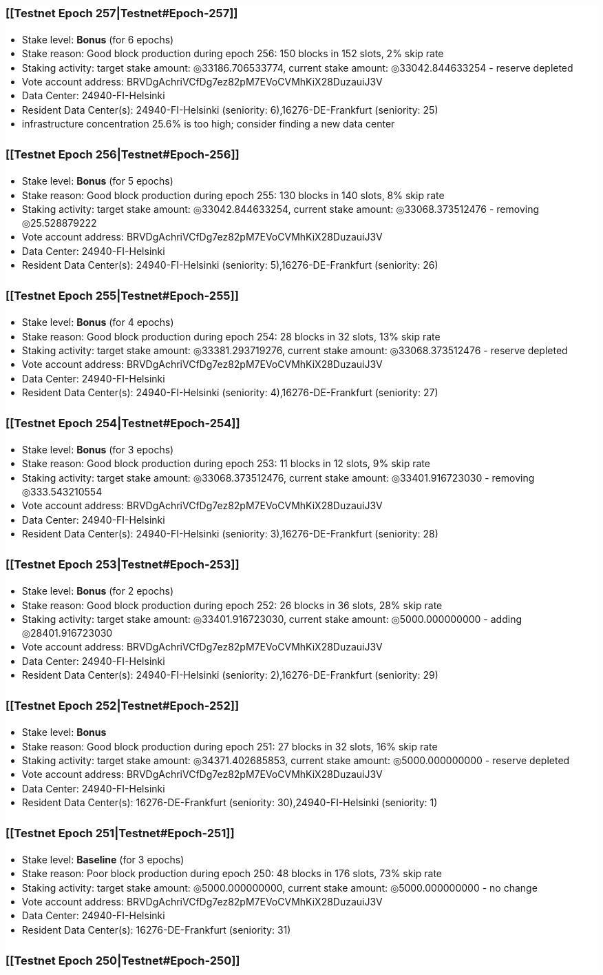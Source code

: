 ### [[Testnet Epoch 257|Testnet#Epoch-257]]
* Stake level: **Bonus** (for 6 epochs)
* Stake reason: Good block production during epoch 256: 150 blocks in 152 slots, 2% skip rate
* Staking activity: target stake amount: ◎33186.706533774, current stake amount: ◎33042.844633254 - reserve depleted
* Vote account address: BRVDgAchriVCfDg7ez82pM7EVoCVMhKiX28DuzauiJ3V
* Data Center: 24940-FI-Helsinki
* Resident Data Center(s): 24940-FI-Helsinki (seniority: 6),16276-DE-Frankfurt (seniority: 25)
* infrastructure concentration 25.6% is too high; consider finding a new data center
### [[Testnet Epoch 256|Testnet#Epoch-256]]
* Stake level: **Bonus** (for 5 epochs)
* Stake reason: Good block production during epoch 255: 130 blocks in 140 slots, 8% skip rate
* Staking activity: target stake amount: ◎33042.844633254, current stake amount: ◎33068.373512476 - removing ◎25.528879222
* Vote account address: BRVDgAchriVCfDg7ez82pM7EVoCVMhKiX28DuzauiJ3V
* Data Center: 24940-FI-Helsinki
* Resident Data Center(s): 24940-FI-Helsinki (seniority: 5),16276-DE-Frankfurt (seniority: 26)
### [[Testnet Epoch 255|Testnet#Epoch-255]]
* Stake level: **Bonus** (for 4 epochs)
* Stake reason: Good block production during epoch 254: 28 blocks in 32 slots, 13% skip rate
* Staking activity: target stake amount: ◎33381.293719276, current stake amount: ◎33068.373512476 - reserve depleted
* Vote account address: BRVDgAchriVCfDg7ez82pM7EVoCVMhKiX28DuzauiJ3V
* Data Center: 24940-FI-Helsinki
* Resident Data Center(s): 24940-FI-Helsinki (seniority: 4),16276-DE-Frankfurt (seniority: 27)
### [[Testnet Epoch 254|Testnet#Epoch-254]]
* Stake level: **Bonus** (for 3 epochs)
* Stake reason: Good block production during epoch 253: 11 blocks in 12 slots, 9% skip rate
* Staking activity: target stake amount: ◎33068.373512476, current stake amount: ◎33401.916723030 - removing ◎333.543210554
* Vote account address: BRVDgAchriVCfDg7ez82pM7EVoCVMhKiX28DuzauiJ3V
* Data Center: 24940-FI-Helsinki
* Resident Data Center(s): 24940-FI-Helsinki (seniority: 3),16276-DE-Frankfurt (seniority: 28)
### [[Testnet Epoch 253|Testnet#Epoch-253]]
* Stake level: **Bonus** (for 2 epochs)
* Stake reason: Good block production during epoch 252: 26 blocks in 36 slots, 28% skip rate
* Staking activity: target stake amount: ◎33401.916723030, current stake amount: ◎5000.000000000 - adding ◎28401.916723030
* Vote account address: BRVDgAchriVCfDg7ez82pM7EVoCVMhKiX28DuzauiJ3V
* Data Center: 24940-FI-Helsinki
* Resident Data Center(s): 24940-FI-Helsinki (seniority: 2),16276-DE-Frankfurt (seniority: 29)
### [[Testnet Epoch 252|Testnet#Epoch-252]]
* Stake level: **Bonus**
* Stake reason: Good block production during epoch 251: 27 blocks in 32 slots, 16% skip rate
* Staking activity: target stake amount: ◎34371.402685853, current stake amount: ◎5000.000000000 - reserve depleted
* Vote account address: BRVDgAchriVCfDg7ez82pM7EVoCVMhKiX28DuzauiJ3V
* Data Center: 24940-FI-Helsinki
* Resident Data Center(s): 16276-DE-Frankfurt (seniority: 30),24940-FI-Helsinki (seniority: 1)
### [[Testnet Epoch 251|Testnet#Epoch-251]]
* Stake level: **Baseline** (for 3 epochs)
* Stake reason: Poor block production during epoch 250: 48 blocks in 176 slots, 73% skip rate
* Staking activity: target stake amount: ◎5000.000000000, current stake amount: ◎5000.000000000 - no change
* Vote account address: BRVDgAchriVCfDg7ez82pM7EVoCVMhKiX28DuzauiJ3V
* Data Center: 24940-FI-Helsinki
* Resident Data Center(s): 16276-DE-Frankfurt (seniority: 31)
### [[Testnet Epoch 250|Testnet#Epoch-250]]